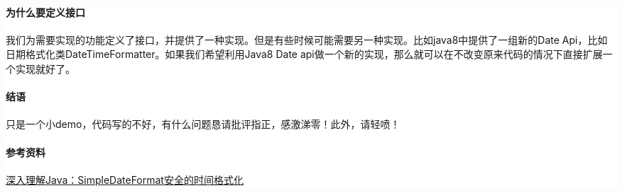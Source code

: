 #### 为什么要定义接口
我们为需要实现的功能定义了接口，并提供了一种实现。但是有些时候可能需要另一种实现。比如java8中提供了一组新的Date Api，比如日期格式化类DateTimeFormatter。如果我们希望利用Java8 Date api做一个新的实现，那么就可以在不改变原来代码的情况下直接扩展一个实现就好了。

#### 结语
只是一个小demo，代码写的不好，有什么问题恳请批评指正，感激涕零！此外，请轻喷！


#### 参考资料
[深入理解Java：SimpleDateFormat安全的时间格式化](http://www.cnblogs.com/peida/archive/2013/05/31/3070790.html)